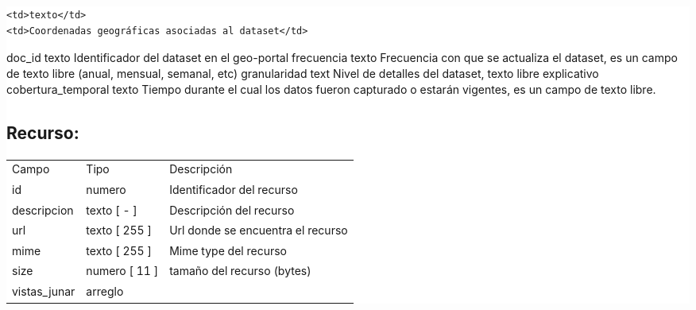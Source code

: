     <td>texto</td>
    <td>Coordenadas geográficas asociadas al dataset</td>
  </tr>
  <tr>
    <td>doc_id</td>
    <td>texto</td>
    <td>Identificador del dataset en el geo-portal</td>
  </tr>
  <tr>
    <td>frecuencia</td>
    <td>texto</td>
    <td>Frecuencia con que se actualiza el dataset, es un campo de texto libre (anual, mensual, semanal, etc)</td>
  </tr>
  <tr>
    <td>granularidad</td>
    <td>text</td>
    <td>Nivel de detalles del dataset, texto libre explicativo</td>
  </tr>
  <tr>
    <td>cobertura_temporal</td>
    <td>texto</td>
    <td>Tiempo durante el cual los datos fueron capturado o estarán vigentes, es un campo de texto libre.</td>
  </tr>
</table>


## Recurso:

<table>
  <tr>
    <td>Campo</td>
    <td>Tipo</td>
    <td>Descripción</td>
  </tr>
  <tr>
    <td>id</td>
    <td>numero</td>
    <td>Identificador del recurso</td>
  </tr>
  <tr>
    <td>descripcion</td>
    <td>texto [ - ]</td>
    <td>Descripción del recurso</td>
  </tr>
  <tr>
    <td>url</td>
    <td>texto [ 255 ]</td>
    <td>Url donde se encuentra el recurso</td>
  </tr>
  <tr>
    <td>mime</td>
    <td>texto [ 255 ]</td>
    <td>Mime type del recurso</td>
  </tr>
  <tr>
    <td>size</td>
    <td>numero [ 11 ]</td>
    <td>tamaño del recurso (bytes)</td>
  </tr>
  <tr>
    <td>vistas_junar</td>
    <td>arreglo</td>